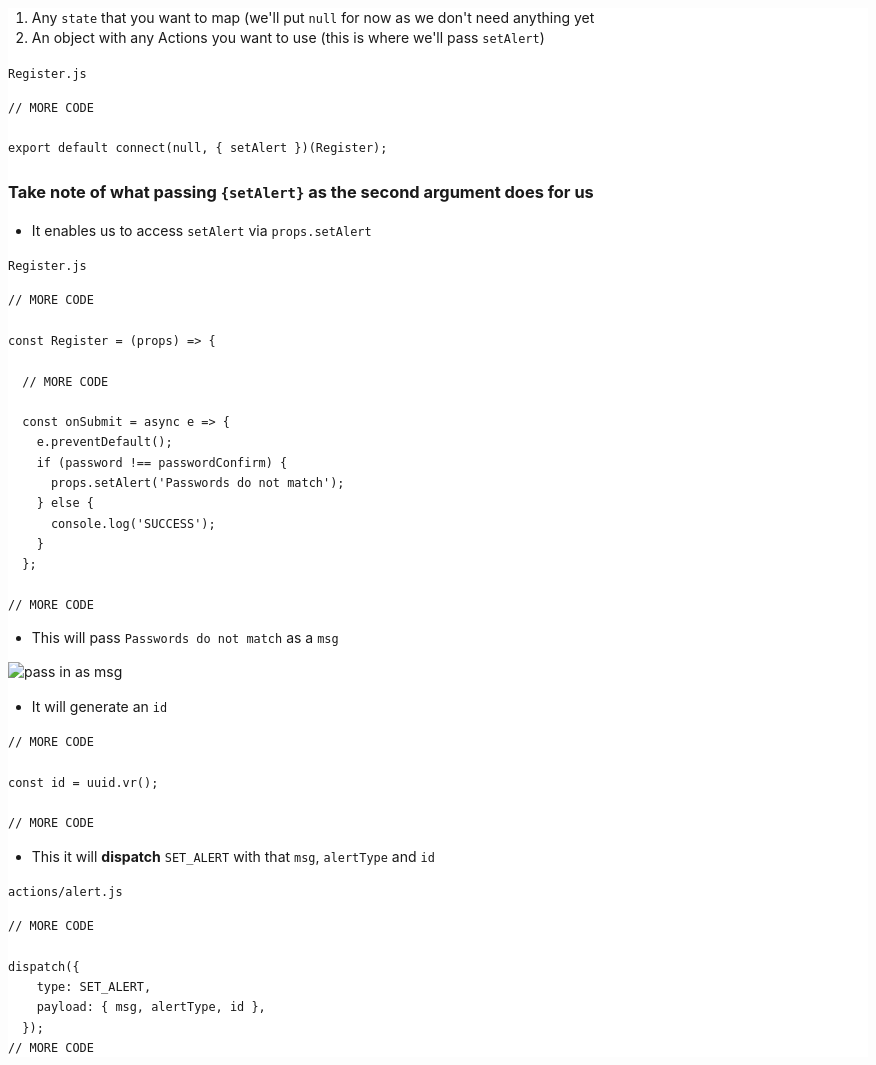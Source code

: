 1. Any `state` that you want to map (we'll put `null` for now as we don't need anything yet
2. An object with any Actions you want to use (this is where we'll pass `setAlert`)

`Register.js`

```
// MORE CODE

export default connect(null, { setAlert })(Register);
```

### Take note of what passing `{setAlert}` as the second argument does for us
* It enables us to access `setAlert` via `props.setAlert`

`Register.js`

```
// MORE CODE

const Register = (props) => {

  // MORE CODE

  const onSubmit = async e => {
    e.preventDefault();
    if (password !== passwordConfirm) {
      props.setAlert('Passwords do not match');
    } else {
      console.log('SUCCESS');
    }
  };

// MORE CODE
```

* This will pass `Passwords do not match` as a `msg`

![pass in as msg](https://i.imgur.com/wx3YGE6.png)

* It will generate an `id`

```
// MORE CODE

const id = uuid.vr();

// MORE CODE
```

* This it will **dispatch** `SET_ALERT` with that `msg`, `alertType` and `id`

`actions/alert.js`

```
// MORE CODE

dispatch({
    type: SET_ALERT,
    payload: { msg, alertType, id },
  });
// MORE CODE
```
